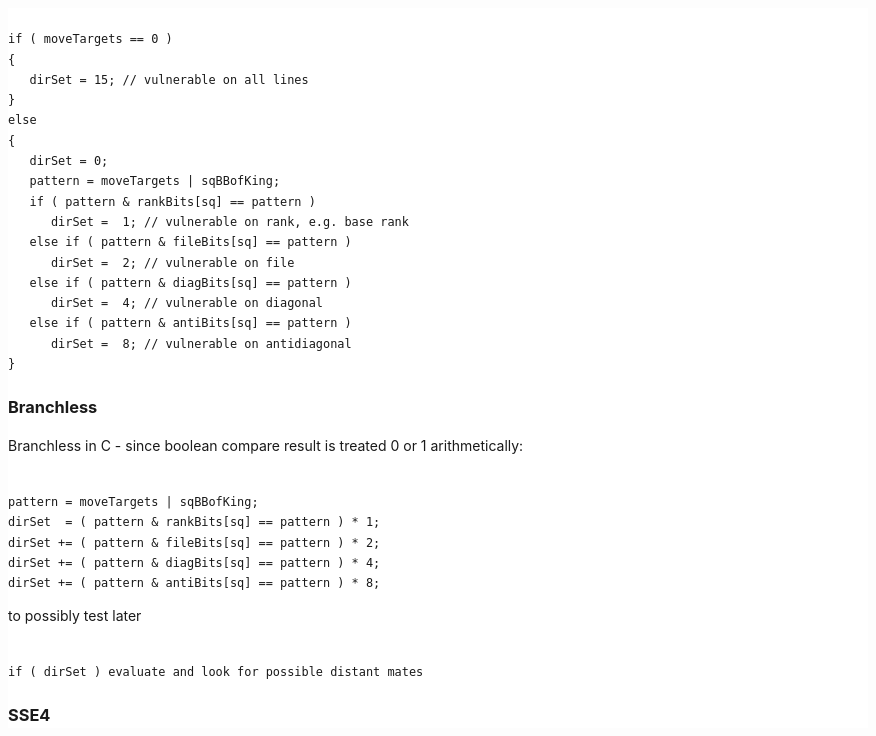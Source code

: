 

```

if ( moveTargets == 0 )
{
   dirSet = 15; // vulnerable on all lines
}
else
{
   dirSet = 0;
   pattern = moveTargets | sqBBofKing;
   if ( pattern & rankBits[sq] == pattern )
      dirSet =  1; // vulnerable on rank, e.g. base rank
   else if ( pattern & fileBits[sq] == pattern )
      dirSet =  2; // vulnerable on file
   else if ( pattern & diagBits[sq] == pattern )
      dirSet =  4; // vulnerable on diagonal
   else if ( pattern & antiBits[sq] == pattern )
      dirSet =  8; // vulnerable on antidiagonal
}

```

### Branchless


Branchless in C - since boolean compare result is treated 0 or 1 arithmetically:




```

pattern = moveTargets | sqBBofKing;
dirSet  = ( pattern & rankBits[sq] == pattern ) * 1;
dirSet += ( pattern & fileBits[sq] == pattern ) * 2;
dirSet += ( pattern & diagBits[sq] == pattern ) * 4;
dirSet += ( pattern & antiBits[sq] == pattern ) * 8;

```

to possibly test later




```

if ( dirSet ) evaluate and look for possible distant mates

```





### SSE4

